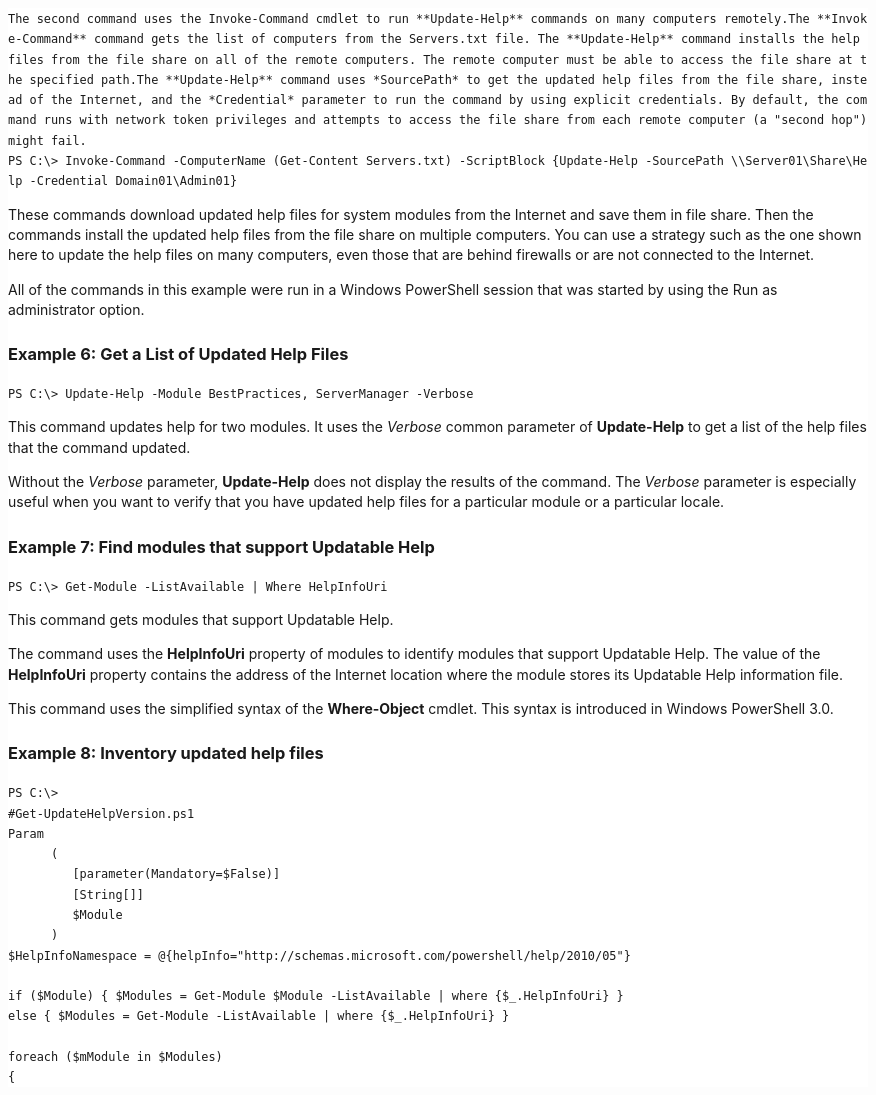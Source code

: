 ```
The second command uses the Invoke-Command cmdlet to run **Update-Help** commands on many computers remotely.The **Invoke-Command** command gets the list of computers from the Servers.txt file. The **Update-Help** command installs the help files from the file share on all of the remote computers. The remote computer must be able to access the file share at the specified path.The **Update-Help** command uses *SourcePath* to get the updated help files from the file share, instead of the Internet, and the *Credential* parameter to run the command by using explicit credentials. By default, the command runs with network token privileges and attempts to access the file share from each remote computer (a "second hop") might fail.
PS C:\> Invoke-Command -ComputerName (Get-Content Servers.txt) -ScriptBlock {Update-Help -SourcePath \\Server01\Share\Help -Credential Domain01\Admin01}
```

These commands download updated help files for system modules from the Internet and save them in file share.
Then the commands install the updated help files from the file share on multiple computers.
You can use a strategy such as the one shown here to update the help files on many computers, even those that are behind firewalls or are not connected to the Internet.

All of the commands in this example were run in a Windows PowerShell session that was started by using the Run as administrator option.

### Example 6: Get a List of Updated Help Files
```
PS C:\> Update-Help -Module BestPractices, ServerManager -Verbose
```

This command updates help for two modules.
It uses the *Verbose* common parameter of **Update-Help** to get a list of the help files that the command updated.

Without the *Verbose* parameter, **Update-Help** does not display the results of the command.
The *Verbose* parameter is especially useful when you want to verify that you have updated help files for a particular module or a particular locale.

### Example 7: Find modules that support Updatable Help
```
PS C:\> Get-Module -ListAvailable | Where HelpInfoUri
```

This command gets modules that support Updatable Help.

The command uses the **HelpInfoUri** property of modules to identify modules that support Updatable Help.
The value of the **HelpInfoUri** property contains the address of the Internet location where the module stores its Updatable Help information file.

This command uses the simplified syntax of the **Where-Object** cmdlet.
This syntax is introduced in Windows PowerShell 3.0.

### Example 8: Inventory updated help files
```
PS C:\>
#Get-UpdateHelpVersion.ps1
Param
      (
         [parameter(Mandatory=$False)]
         [String[]]
         $Module
      )
$HelpInfoNamespace = @{helpInfo="http://schemas.microsoft.com/powershell/help/2010/05"}

if ($Module) { $Modules = Get-Module $Module -ListAvailable | where {$_.HelpInfoUri} }
else { $Modules = Get-Module -ListAvailable | where {$_.HelpInfoUri} }

foreach ($mModule in $Modules)
{
```